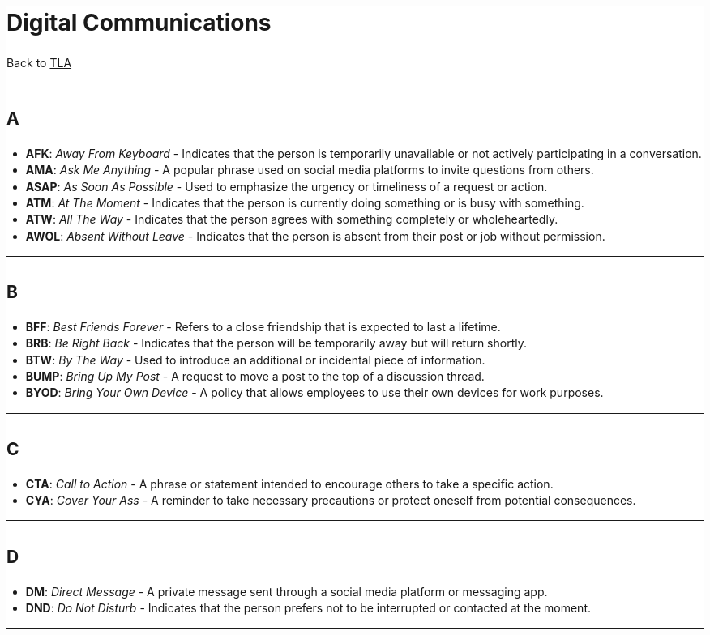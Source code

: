 # Digital Communications

Back to [TLA](../README.md)

---

## A

- **AFK**: _Away From Keyboard_ - Indicates that the person is temporarily unavailable or not actively participating in a conversation.
- **AMA**: _Ask Me Anything_ - A popular phrase used on social media platforms to invite questions from others.
- **ASAP**: _As Soon As Possible_ - Used to emphasize the urgency or timeliness of a request or action.
- **ATM**: _At The Moment_ - Indicates that the person is currently doing something or is busy with something.
- **ATW**: _All The Way_ - Indicates that the person agrees with something completely or wholeheartedly.
- **AWOL**: _Absent Without Leave_ - Indicates that the person is absent from their post or job without permission.

---

## B

- **BFF**: _Best Friends Forever_ - Refers to a close friendship that is expected to last a lifetime.
- **BRB**: _Be Right Back_ - Indicates that the person will be temporarily away but will return shortly.
- **BTW**: _By The Way_ - Used to introduce an additional or incidental piece of information.
- **BUMP**: _Bring Up My Post_ - A request to move a post to the top of a discussion thread.
- **BYOD**: _Bring Your Own Device_ - A policy that allows employees to use their own devices for work purposes.

---

## C

- **CTA**: _Call to Action_ - A phrase or statement intended to encourage others to take a specific action.
- **CYA**: _Cover Your Ass_ - A reminder to take necessary precautions or protect oneself from potential consequences.

---

## D

- **DM**: _Direct Message_ - A private message sent through a social media platform or messaging app.
- **DND**: _Do Not Disturb_ - Indicates that the person prefers not to be interrupted or contacted at the moment.

---